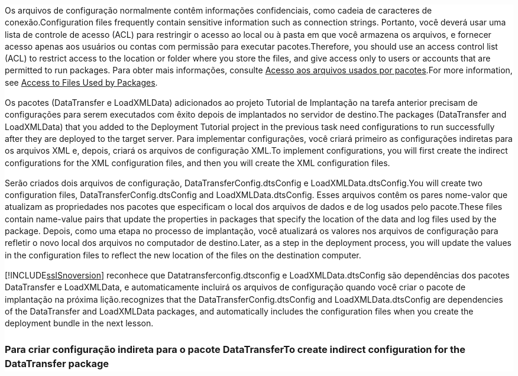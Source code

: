  <span data-ttu-id="dfd7e-112">Os arquivos de configuração normalmente contêm informações confidenciais, como cadeia de caracteres de conexão.</span><span class="sxs-lookup"><span data-stu-id="dfd7e-112">Configuration files frequently contain sensitive information such as connection strings.</span></span> <span data-ttu-id="dfd7e-113">Portanto, você deverá usar uma lista de controle de acesso (ACL) para restringir o acesso ao local ou à pasta em que você armazena os arquivos, e fornecer acesso apenas aos usuários ou contas com permissão para executar pacotes.</span><span class="sxs-lookup"><span data-stu-id="dfd7e-113">Therefore, you should use an access control list (ACL) to restrict access to the location or folder where you store the files, and give access only to users or accounts that are permitted to run packages.</span></span> <span data-ttu-id="dfd7e-114">Para obter mais informações, consulte [Acesso aos arquivos usados por pacotes](../../2014/integration-services/access-to-files-used-by-packages.md).</span><span class="sxs-lookup"><span data-stu-id="dfd7e-114">For more information, see [Access to Files Used by Packages](../../2014/integration-services/access-to-files-used-by-packages.md).</span></span>  
  
 <span data-ttu-id="dfd7e-115">Os pacotes (DataTransfer e LoadXMLData) adicionados ao projeto Tutorial de Implantação na tarefa anterior precisam de configurações para serem executados com êxito depois de implantados no servidor de destino.</span><span class="sxs-lookup"><span data-stu-id="dfd7e-115">The packages (DataTransfer and LoadXMLData) that you added to the Deployment Tutorial project in the previous task need configurations to run successfully after they are deployed to the target server.</span></span> <span data-ttu-id="dfd7e-116">Para implementar configurações, você criará primeiro as configurações indiretas para os arquivos XML e, depois, criará os arquivos de configuração XML.</span><span class="sxs-lookup"><span data-stu-id="dfd7e-116">To implement configurations, you will first create the indirect configurations for the XML configuration files, and then you will create the XML configuration files.</span></span>  
  
 <span data-ttu-id="dfd7e-117">Serão criados dois arquivos de configuração, DataTransferConfig.dtsConfig e LoadXMLData.dtsConfig.</span><span class="sxs-lookup"><span data-stu-id="dfd7e-117">You will create two configuration files, DataTransferConfig.dtsConfig and LoadXMLData.dtsConfig.</span></span> <span data-ttu-id="dfd7e-118">Esses arquivos contêm os pares nome-valor que atualizam as propriedades nos pacotes que especificam o local dos arquivos de dados e de log usados pelo pacote.</span><span class="sxs-lookup"><span data-stu-id="dfd7e-118">These files contain name-value pairs that update the properties in packages that specify the location of the data and log files used by the package.</span></span> <span data-ttu-id="dfd7e-119">Depois, como uma etapa no processo de implantação, você atualizará os valores nos arquivos de configuração para refletir o novo local dos arquivos no computador de destino.</span><span class="sxs-lookup"><span data-stu-id="dfd7e-119">Later, as a step in the deployment process, you will update the values in the configuration files to reflect the new location of the files on the destination computer.</span></span>  
  
 [!INCLUDE[ssISnoversion](../includes/ssisnoversion-md.md)] <span data-ttu-id="dfd7e-120">reconhece que Datatransferconfig.dtsconfig e LoadXMLData.dtsConfig são dependências dos pacotes DataTransfer e LoadXMLData, e automaticamente incluirá os arquivos de configuração quando você criar o pacote de implantação na próxima lição.</span><span class="sxs-lookup"><span data-stu-id="dfd7e-120">recognizes that the DataTransferConfig.dtsConfig and LoadXMLData.dtsConfig are dependencies of the DataTransfer and LoadXMLData packages, and automatically includes the configuration files when you create the deployment bundle in the next lesson.</span></span>  
  
### <a name="to-create-indirect-configuration-for-the-datatransfer-package"></a><span data-ttu-id="dfd7e-121">Para criar configuração indireta para o pacote DataTransfer</span><span class="sxs-lookup"><span data-stu-id="dfd7e-121">To create indirect configuration for the DataTransfer package</span></span>  
  
